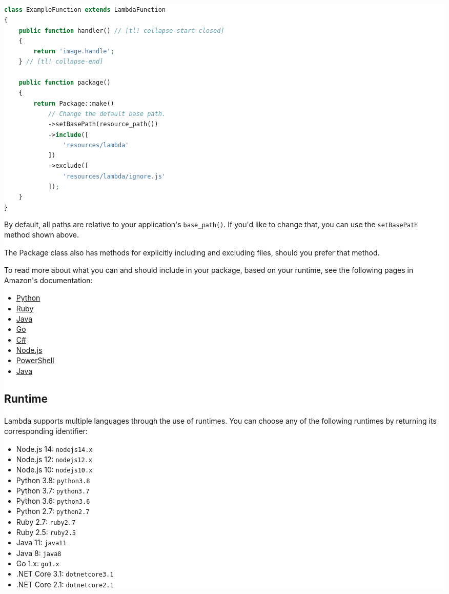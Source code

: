 ```php
class ExampleFunction extends LambdaFunction
{
    public function handler() // [tl! collapse-start closed]
    {
        return 'image.handle';
    } // [tl! collapse-end]

    public function package()
    {
        return Package::make()
            // Change the default base path.
            ->setBasePath(resource_path())
            ->include([
                'resources/lambda'
            ])
            ->exclude([
                'resources/lambda/ignore.js'
            ]);
    }
}
```

By default, all paths are relative to your application's `base_path()`. If you'd like to change that, you can use the `setBasePath` method shown above.

The Package class also has methods for explicitly including and excluding files, should you prefer that method.

To read more about what you can and should include in your package, based on your runtime, see the following pages in Amazon's documentation:

- [Python](https://docs.aws.amazon.com/lambda/latest/dg/python-package.html)
- [Ruby](https://docs.aws.amazon.com/lambda/latest/dg/ruby-package.html)
- [Java](https://docs.aws.amazon.com/lambda/latest/dg/java-package.html)
- [Go](https://docs.aws.amazon.com/lambda/latest/dg/golang-package.html)
- [C#](https://docs.aws.amazon.com/lambda/latest/dg/csharp-package.html)
- [Node.js](https://docs.aws.amazon.com/lambda/latest/dg/nodejs-package.html)
- [PowerShell](https://docs.aws.amazon.com/lambda/latest/dg/powershell-package.html)
- [Java](https://docs.aws.amazon.com/lambda/latest/dg/java-package.html)

## Runtime

Lambda supports multiple languages through the use of runtimes. You can choose any of the following runtimes by returning its corresponding identifier: 

- Node.js 14: `nodejs14.x`
- Node.js 12: `nodejs12.x`
- Node.js 10: `nodejs10.x`
- Python 3.8: `python3.8`
- Python 3.7: `python3.7`
- Python 3.6: `python3.6`
- Python 2.7: `python2.7`
- Ruby 2.7: `ruby2.7`
- Ruby 2.5: `ruby2.5`
- Java 11: `java11`
- Java 8: `java8`
- Go 1.x: `go1.x`
- .NET Core 3.1: `dotnetcore3.1`
- .NET Core 2.1: `dotnetcore2.1` 
